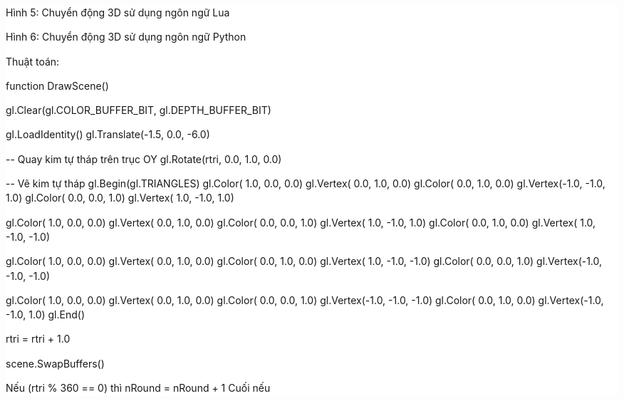 Hình 5: Chuyển động 3D sử dụng ngôn ngữ Lua
 
 
 
 
 
 
Hình 6: Chuyển động 3D sử dụng ngôn ngữ Python
 
Thuật toán:
 
function DrawScene()
 
gl.Clear(gl.COLOR_BUFFER_BIT, gl.DEPTH_BUFFER_BIT)
 
gl.LoadIdentity()
gl.Translate(-1.5, 0.0, -6.0)
 
-- Quay kim tự tháp trên trục OY
gl.Rotate(rtri, 0.0, 1.0, 0.0)
 
-- Vẽ kim tự tháp
gl.Begin(gl.TRIANGLES)
gl.Color( 1.0, 0.0, 0.0)
gl.Vertex( 0.0, 1.0, 0.0)
gl.Color( 0.0, 1.0, 0.0)
gl.Vertex(-1.0, -1.0, 1.0)
gl.Color( 0.0, 0.0, 1.0)
gl.Vertex( 1.0, -1.0, 1.0)
 
gl.Color( 1.0, 0.0, 0.0)
gl.Vertex( 0.0, 1.0, 0.0)
gl.Color( 0.0, 0.0, 1.0)
gl.Vertex( 1.0, -1.0, 1.0)
gl.Color( 0.0, 1.0, 0.0)
gl.Vertex( 1.0, -1.0, -1.0)
 
gl.Color( 1.0, 0.0, 0.0)
gl.Vertex( 0.0, 1.0, 0.0)
gl.Color( 0.0, 1.0, 0.0)
gl.Vertex( 1.0, -1.0, -1.0)
gl.Color( 0.0, 0.0, 1.0)
gl.Vertex(-1.0, -1.0, -1.0)
 
gl.Color( 1.0, 0.0, 0.0)
gl.Vertex( 0.0, 1.0, 0.0)
gl.Color( 0.0, 0.0, 1.0)
gl.Vertex(-1.0, -1.0, -1.0)
gl.Color( 0.0, 1.0, 0.0)
gl.Vertex(-1.0, -1.0, 1.0)
gl.End()
 
 
rtri = rtri + 1.0
 
scene.SwapBuffers()
 
Nếu (rtri % 360 == 0) thì
nRound = nRound + 1
Cuối nếu
 